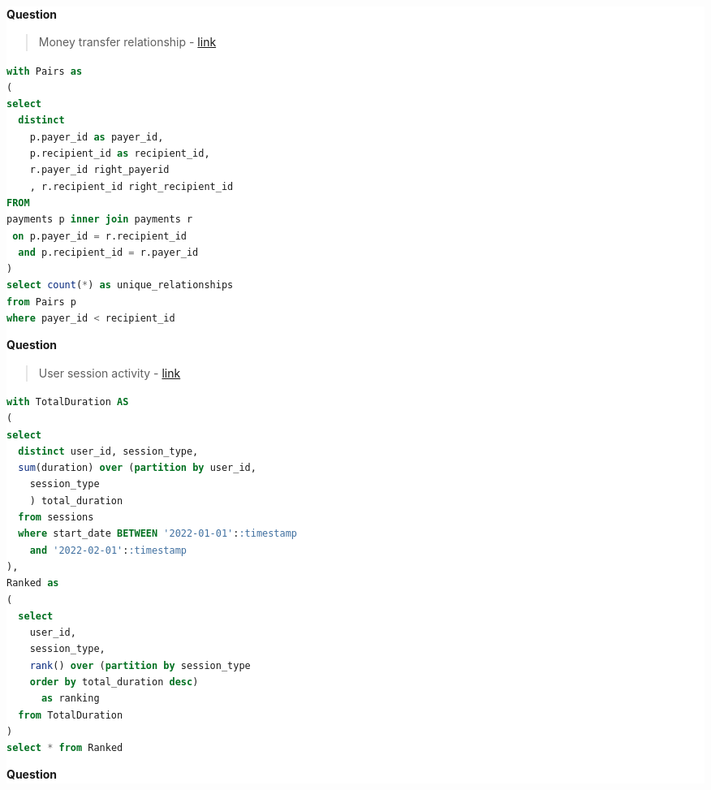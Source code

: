 **Question**

> Money transfer relationship - [link](https://datalemur.com/questions/money-transfer-relationships)

```sql
with Pairs as
(
select
  distinct 
    p.payer_id as payer_id, 
    p.recipient_id as recipient_id,
    r.payer_id right_payerid
    , r.recipient_id right_recipient_id
FROM
payments p inner join payments r
 on p.payer_id = r.recipient_id
  and p.recipient_id = r.payer_id
)
select count(*) as unique_relationships
from Pairs p
where payer_id < recipient_id

```

**Question**

> User session activity - [link](https://datalemur.com/questions/user-session-activity)

```sql
with TotalDuration AS
(
select 
  distinct user_id, session_type,
  sum(duration) over (partition by user_id, 
    session_type 
    ) total_duration
  from sessions
  where start_date BETWEEN '2022-01-01'::timestamp
    and '2022-02-01'::timestamp
),
Ranked as 
(
  select 
    user_id,
    session_type,
    rank() over (partition by session_type 
    order by total_duration desc)
      as ranking
  from TotalDuration
)
select * from Ranked
```

**Question**
